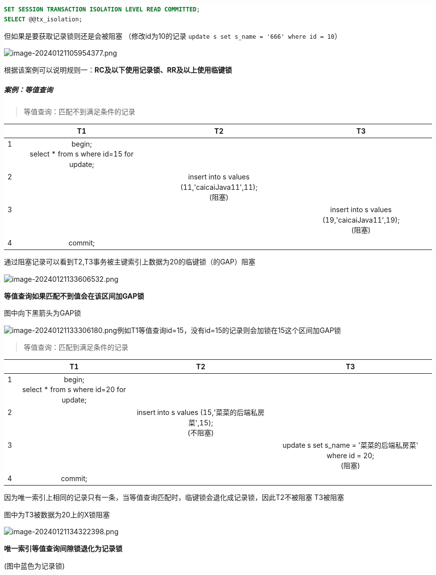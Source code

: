 ```sql
SET SESSION TRANSACTION ISOLATION LEVEL READ COMMITTED;
SELECT @@tx_isolation;
```

但如果是要获取记录锁则还是会被阻塞 （修改id为10的记录 `update s set s_name = '666' where id = 10`​）

​![image-20240121105954377.png](assets/net-img-4219aacb3e7f4cf4aa37fa33337237catplv-k3u1fbpfcp-jj-mark3024000q75-20240722154621-ryfiwez.awebp)​

根据该案例可以说明规则一：**RC及以下使用记录锁、RR及以上使用临键锁**

##### 案例：等值查询

> 等值查询：匹配不到满足条件的记录

||T1|T2|T3|
| ---| :-------------------------------------------------------: | :----------------------------------------------------: | :----------------------------------------------------: |
|1|begin;<br />select \* from s where id\=15 for update;|||
|2||insert into s values (11,'caicaiJava11',11);<br />(阻塞)||
|3|||insert into s values (19,'caicaiJava11',19);<br />(阻塞)|
|4|commit;|||

通过阻塞记录可以看到T2,T3事务被主键索引上数据为20的临键锁（的GAP）阻塞

​![image-20240121133606532.png](assets/net-img-d1fa17a904b44c5db448a54fe53198adtplv-k3u1fbpfcp-jj-mark3024000q75-20240722154622-aoxdca5.awebp)​

**等值查询如果匹配不到值会在该区间加GAP锁**

图中向下黑箭头为GAP锁

​![image-20240121133306180.png](assets/net-img-aaa6ba248b4d405097ab51c203c8e568tplv-k3u1fbpfcp-jj-mark3024000q75-20240722154622-62514wx.awebp)例如T1等值查询id\=15，没有id\=15的记录则会加锁在15这个区间加GAP锁

> 等值查询：匹配到满足条件的记录

||T1|T2|T3|
| ---| :-------------------------------------------------------: | :----------------------------------------------------------: | :---------------------------------------------------------------------------: |
|1|begin;<br />select \* from s where id\=20 for update;|||
|2||insert into s values (15,'菜菜的后端私房菜',15);<br />(不阻塞)||
|3|||update s set s\_name \= '菜菜的后端私房菜' where id \= 20;<br />(阻塞)|
|4|commit;|||

因为唯一索引上相同的记录只有一条，当等值查询匹配时，临键锁会退化成记录锁，因此T2不被阻塞 T3被阻塞

图中为T3被数据为20上的X锁阻塞

​![image-20240121134322398.png](assets/net-img-7cbd99fea92c47bf9e7a87fe908b3232tplv-k3u1fbpfcp-jj-mark3024000q75-20240722154622-9xfmzpe.awebp)​

**唯一索引等值查询间隙锁退化为记录锁**

(图中蓝色为记录锁)
